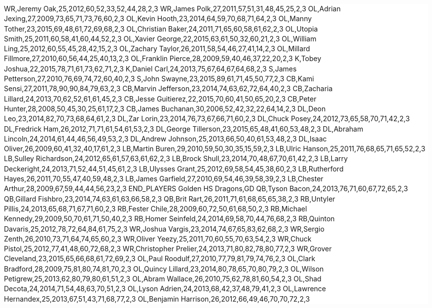 WR,Jeremy Oak,25,2012,60,52,33,52,44,28,2,3
WR,James Polk,27,2011,57,51,31,48,45,25,2,3
OL,Adrian Jexing,27,2009,73,65,71,73,76,60,2,3
OL,Kevin Hooth,23,2014,64,59,70,68,71,64,2,3
OL,Manny Tother,23,2015,69,48,61,72,69,68,2,3
OL,Christian Baker,24,2011,71,65,60,58,61,62,2,3
OL,Utopia Smith,25,2011,60,58,41,60,44,52,2,3
OL,Xavier George,22,2015,63,61,50,32,60,21,2,3
OL,William Ling,25,2012,60,55,45,28,42,15,2,3
OL,Zachary Taylor,26,2011,58,54,46,27,41,14,2,3
OL,Millard Fillmore,27,2010,60,56,44,25,40,13,2,3
OL,Franklin Pierce,28,2009,59,40,46,37,22,20,2,3
K,Tobey Joshua,22,2015,78,71,61,73,62,71,2,3
K,Daniel Carl,24,2013,75,67,64,67,64,68,2,3
S,James Petterson,27,2010,76,69,74,72,60,40,2,3
S,John Swayne,23,2015,89,61,71,45,50,77,2,3
CB,Kami Sensi,27,2011,78,90,90,84,79,63,2,3
CB,Marvin Jefferson,23,2014,74,63,62,72,64,40,2,3
CB,Zacharia Lillard,24,2013,70,62,52,61,61,45,2,3
CB,Jesse Guitierez,22,2015,70,60,41,50,65,20,2,3
CB,Peter Hunter,28,2008,50,45,30,25,61,17,2,3
CB,James Buchanan,30,2006,52,42,32,22,64,14,2,3
DL,Deon Leo,23,2014,82,70,73,68,64,61,2,3
DL,Zar Lorin,23,2014,76,73,67,66,71,60,2,3
DL,Chuck Posey,24,2012,73,65,58,70,71,42,2,3
DL,Fredrick Ham,26,2012,71,71,61,54,61,53,2,3
DL,George Tillerson,23,2015,65,48,41,60,53,48,2,3
DL,Abraham Lincoln,24,2014,61,44,46,56,49,53,2,3
DL,Andrew Johnson,25,2013,66,50,40,61,53,48,2,3
DL,Isaac Oliver,26,2009,60,41,32,40,17,61,2,3
LB,Martin Buren,29,2010,59,50,30,35,15,59,2,3
LB,Ulric Hanson,25,2011,76,68,65,71,65,52,2,3
LB,Sulley Richardson,24,2012,65,61,57,63,61,62,2,3
LB,Brock Shull,23,2014,70,48,67,70,61,42,2,3
LB,Larry Deckeright,24,2013,71,52,44,51,45,61,2,3
LB,Ulysses Grant,25,2012,69,58,54,45,38,60,2,3
LB,Rutherford Hayes,26,2011,70,55,47,40,59,48,2,3
LB,James Garfield,27,2010,69,54,46,39,58,39,2,3
LB,Chester Arthur,28,2009,67,59,44,44,56,23,2,3
END_PLAYERS
Golden HS Dragons,GD
QB,Tyson Bacon,24,2013,76,71,60,67,72,65,2,3
QB,Gillard Fishbro,23,2014,74,63,61,63,66,58,2,3
QB,Brit Rart,26,2011,71,61,68,65,65,38,2,3
RB,Untyler Pillis,24,2013,65,68,71,67,71,60,2,3
RB,Fester Chile,28,2009,60,72,50,61,68,50,2,3
RB,Michael Kennedy,29,2009,50,70,61,71,50,40,2,3
RB,Homer Seinfeld,24,2014,69,58,70,44,76,68,2,3
RB,Quinton Davaris,25,2012,78,72,64,84,61,75,2,3
WR,Joshua Vargis,23,2014,74,67,65,83,62,68,2,3
WR,Sergio Zenth,26,2010,73,71,64,74,65,60,2,3
WR,Oliver Yeezy,25,2011,70,60,55,70,63,54,2,3
WR,Chuck Pistol,25,2012,77,41,48,60,72,68,2,3
WR,Christopher Prelier,24,2013,71,80,82,78,80,77,2,3
WR,Grover Cleveland,23,2015,65,66,68,61,72,69,2,3
OL,Paul Roodulf,27,2010,77,79,81,79,74,76,2,3
OL,Clark Bradford,28,2009,75,81,80,74,81,70,2,3
OL,Quincy Lillard,23,2014,80,78,65,70,80,79,2,3
OL,Wilson Petigrew,25,2013,62,80,79,80,61,51,2,3
OL,Abram Wallace,26,2010,75,62,78,81,60,54,2,3
OL,Shad Decota,24,2014,71,54,48,63,70,51,2,3
OL,Lyson Adrien,24,2013,68,42,37,48,79,41,2,3
OL,Lawrence Hernandex,25,2013,67,51,43,71,68,77,2,3
OL,Benjamin Harrison,26,2012,66,49,46,70,70,72,2,3